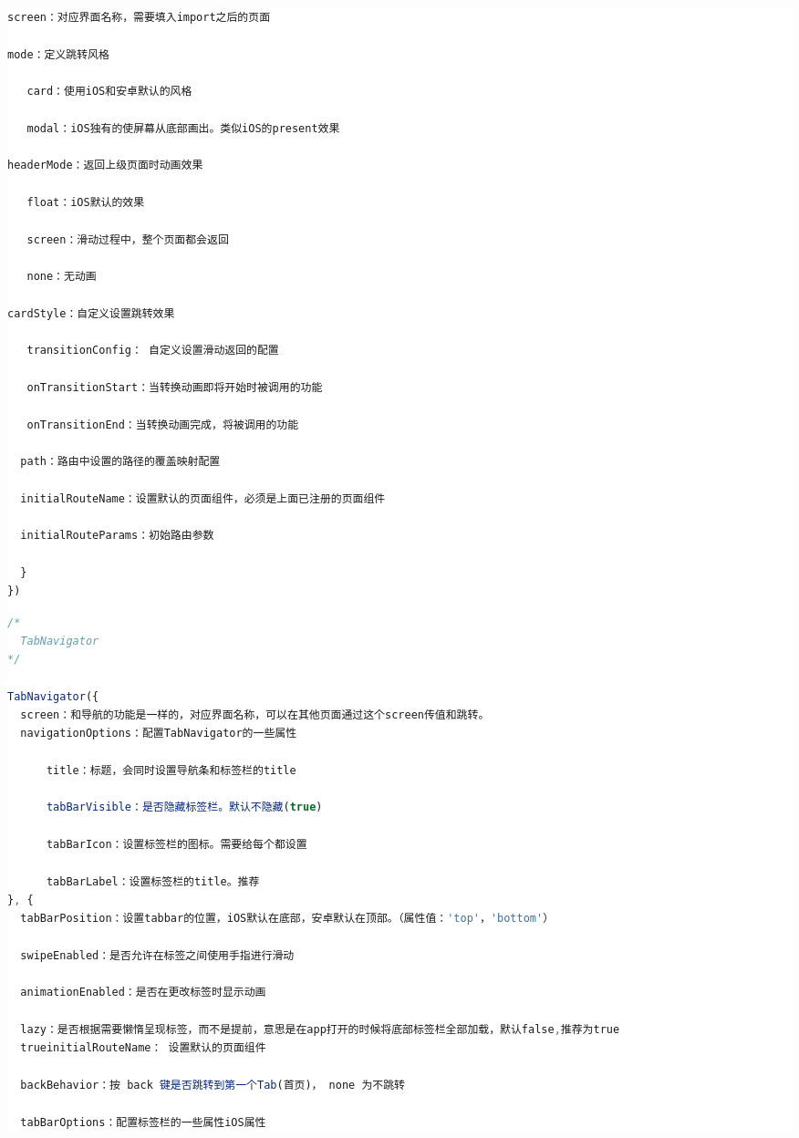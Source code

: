 ```js
screen：对应界面名称，需要填入import之后的页面

mode：定义跳转风格

   card：使用iOS和安卓默认的风格

   modal：iOS独有的使屏幕从底部画出。类似iOS的present效果

headerMode：返回上级页面时动画效果

   float：iOS默认的效果

   screen：滑动过程中，整个页面都会返回

   none：无动画

cardStyle：自定义设置跳转效果

   transitionConfig： 自定义设置滑动返回的配置

   onTransitionStart：当转换动画即将开始时被调用的功能

   onTransitionEnd：当转换动画完成，将被调用的功能

  path：路由中设置的路径的覆盖映射配置

  initialRouteName：设置默认的页面组件，必须是上面已注册的页面组件

  initialRouteParams：初始路由参数

  }
})

```

```jsx
/*
  TabNavigator
*/

TabNavigator({
  screen：和导航的功能是一样的，对应界面名称，可以在其他页面通过这个screen传值和跳转。
  navigationOptions：配置TabNavigator的一些属性

      title：标题，会同时设置导航条和标签栏的title

      tabBarVisible：是否隐藏标签栏。默认不隐藏(true)

      tabBarIcon：设置标签栏的图标。需要给每个都设置

      tabBarLabel：设置标签栏的title。推荐
}, {
  tabBarPosition：设置tabbar的位置，iOS默认在底部，安卓默认在顶部。（属性值：'top'，'bottom'）

  swipeEnabled：是否允许在标签之间使用手指进行滑动

  animationEnabled：是否在更改标签时显示动画

  lazy：是否根据需要懒惰呈现标签，而不是提前，意思是在app打开的时候将底部标签栏全部加载，默认false,推荐为true
  trueinitialRouteName： 设置默认的页面组件

  backBehavior：按 back 键是否跳转到第一个Tab(首页)， none 为不跳转

  tabBarOptions：配置标签栏的一些属性iOS属性
```